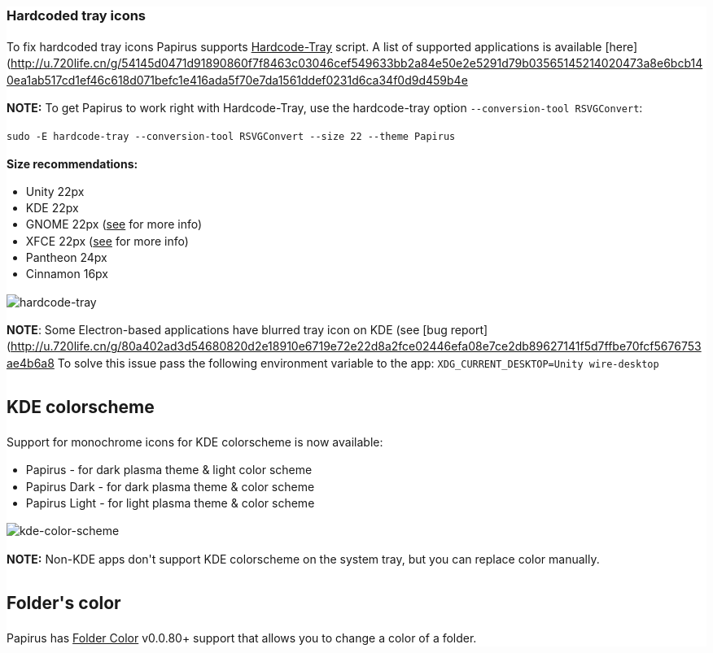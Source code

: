 ### Hardcoded tray icons

To fix hardcoded tray icons Papirus supports [Hardcode-Tray](http://u.720life.cn/g/54145d0471d91890860f7f8463c03046cef549633bb2a84e50e2e5291d79b03565145214020473a8e6bcb140ea1ab517)  script. A list of supported applications is available [here](http://u.720life.cn/g/54145d0471d91890860f7f8463c03046cef549633bb2a84e50e2e5291d79b03565145214020473a8e6bcb140ea1ab517cd1ef46c618d071befc1e416ada5f70e7da1561ddef0231d6ca34f0d9d459b4e 

**NOTE:** To get Papirus to work right with Hardcode-Tray, use the hardcode-tray option `--conversion-tool RSVGConvert`:

```
sudo -E hardcode-tray --conversion-tool RSVGConvert --size 22 --theme Papirus
```

**Size recommendations:**

- Unity 22px
- KDE 22px
- GNOME 22px ([see](http://u.720life.cn/g/54145d0471d91890860f7f8463c03046a8d7b261ac4372f0b605d847fcaa1beb562ef146b671d149296d69551fedebf6e713abe9b33bead957a428f4a1c72db80e688c89e9a52f0b88810e5790aff5f8)  for more info)
- XFCE 22px ([see](http://u.720life.cn/g/54145d0471d91890860f7f8463c03046a8d7b261ac4372f0b605d847fcaa1beb562ef146b671d149296d69551fedebf6e713abe9b33bead957a428f4a1c72db80e688c89e9a52f0b88810e5790aff5f8)  for more info)
- Pantheon 24px
- Cinnamon 16px


![hardcode-tray](https://i.imgur.com/6hFm6aj.png)

**NOTE**: Some Electron-based applications have blurred tray icon on KDE (see [bug report](http://u.720life.cn/g/80a402ad3d54680820d2e18910e6719e72e22d8a2fce02446efa08e7ce2db89627141f5d7ffbe70fcf5676753ae4b6a8  To solve this issue pass the following environment variable to the app: `XDG_CURRENT_DESKTOP=Unity wire-desktop`

## KDE colorscheme

Support for monochrome icons for KDE colorscheme is now available:
- Papirus - for dark plasma theme & light color scheme
- Papirus Dark - for dark plasma theme & color scheme
- Papirus Light - for light plasma theme & color scheme

![kde-color-scheme](https://i.imgur.com/oM1qhQH.png)

**NOTE:** Non-KDE apps don't support KDE colorscheme on the system tray, but you can replace color manually.

## Folder's color

Papirus has [Folder Color](http://u.720life.cn/g/d0cc3f7b9e277117784cd90f6e44f043dcea6e68909b3500a7c9dce05e8a722c77066970891e7f08e1a1317c1ccb536f)  v0.0.80+ support that allows you to change a color of a folder.
